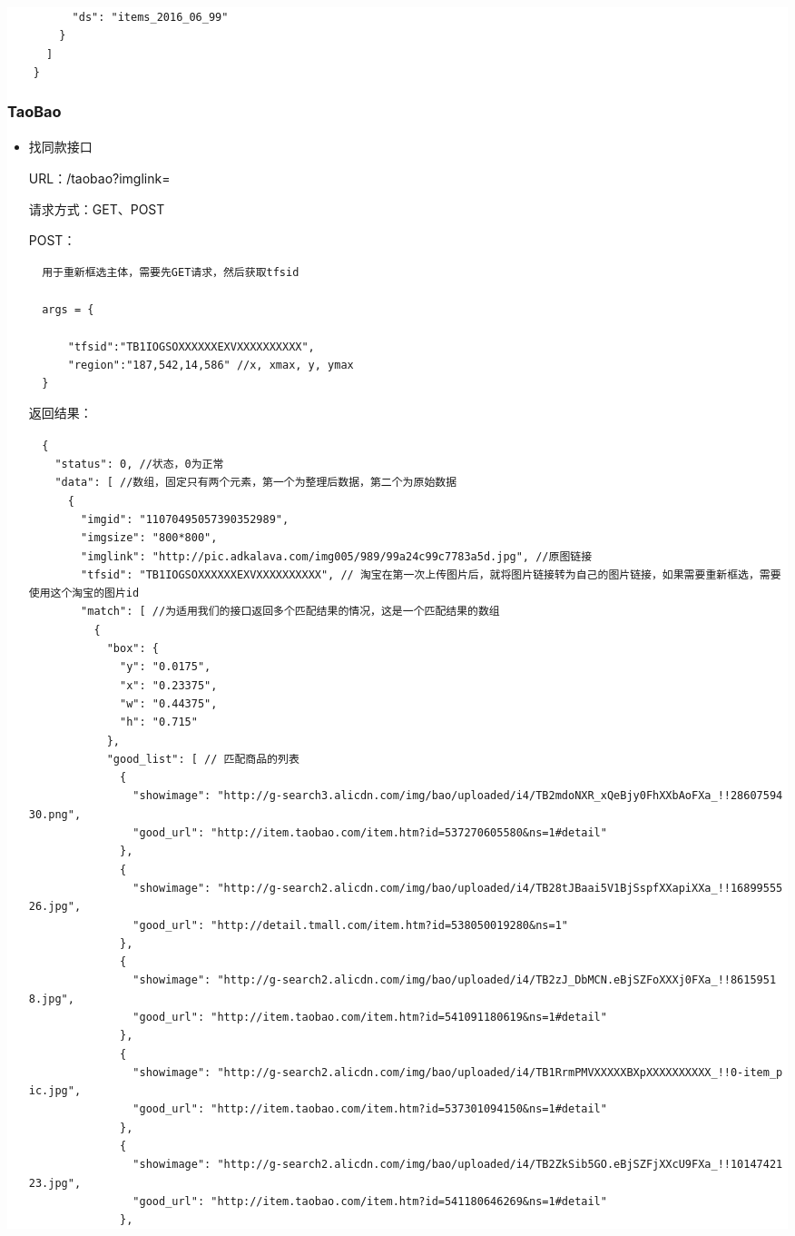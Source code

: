 		      "ds": "items_2016_06_99"
		    }
		  ]
		}
		
### TaoBao

* 找同款接口

    URL：/taobao?imglink=
    
    请求方式：GET、POST
    
    POST：
    
        用于重新框选主体，需要先GET请求，然后获取tfsid
        
        args = {
        
            "tfsid":"TB1IOGSOXXXXXXEXVXXXXXXXXXX",
            "region":"187,542,14,586" //x, xmax, y, ymax
        }
    
    返回结果：
    
		{
		  "status": 0, //状态，0为正常
		  "data": [ //数组，固定只有两个元素，第一个为整理后数据，第二个为原始数据
		    {
		      "imgid": "11070495057390352989",
		      "imgsize": "800*800",
		      "imglink": "http://pic.adkalava.com/img005/989/99a24c99c7783a5d.jpg", //原图链接
		      "tfsid": "TB1IOGSOXXXXXXEXVXXXXXXXXXX", // 淘宝在第一次上传图片后，就将图片链接转为自己的图片链接，如果需要重新框选，需要使用这个淘宝的图片id
		      "match": [ //为适用我们的接口返回多个匹配结果的情况，这是一个匹配结果的数组
		        {
		          "box": {
		            "y": "0.0175",
		            "x": "0.23375",
		            "w": "0.44375",
		            "h": "0.715"
		          },
		          "good_list": [ // 匹配商品的列表
		            {
		              "showimage": "http://g-search3.alicdn.com/img/bao/uploaded/i4/TB2mdoNXR_xQeBjy0FhXXbAoFXa_!!2860759430.png",
		              "good_url": "http://item.taobao.com/item.htm?id=537270605580&ns=1#detail"
		            },
		            {
		              "showimage": "http://g-search2.alicdn.com/img/bao/uploaded/i4/TB28tJBaai5V1BjSspfXXapiXXa_!!1689955526.jpg",
		              "good_url": "http://detail.tmall.com/item.htm?id=538050019280&ns=1"
		            },
		            {
		              "showimage": "http://g-search2.alicdn.com/img/bao/uploaded/i4/TB2zJ_DbMCN.eBjSZFoXXXj0FXa_!!86159518.jpg",
		              "good_url": "http://item.taobao.com/item.htm?id=541091180619&ns=1#detail"
		            },
		            {
		              "showimage": "http://g-search2.alicdn.com/img/bao/uploaded/i4/TB1RrmPMVXXXXXBXpXXXXXXXXXX_!!0-item_pic.jpg",
		              "good_url": "http://item.taobao.com/item.htm?id=537301094150&ns=1#detail"
		            },
		            {
		              "showimage": "http://g-search2.alicdn.com/img/bao/uploaded/i4/TB2ZkSib5GO.eBjSZFjXXcU9FXa_!!1014742123.jpg",
		              "good_url": "http://item.taobao.com/item.htm?id=541180646269&ns=1#detail"
		            },